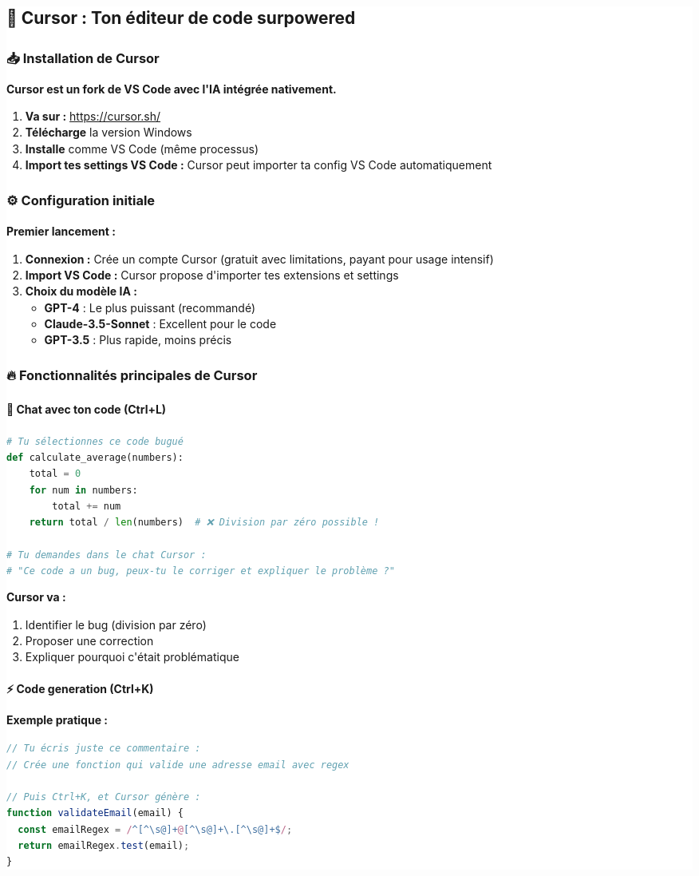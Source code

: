 
## 🎨 Cursor : Ton éditeur de code surpowered

### 📥 Installation de Cursor

**Cursor est un fork de VS Code avec l'IA intégrée nativement.**

1. **Va sur :** https://cursor.sh/
2. **Télécharge** la version Windows
3. **Installe** comme VS Code (même processus)
4. **Import tes settings VS Code :** Cursor peut importer ta config VS Code automatiquement

### ⚙️ Configuration initiale

**Premier lancement :**

1. **Connexion :** Crée un compte Cursor (gratuit avec limitations, payant pour usage intensif)
2. **Import VS Code :** Cursor propose d'importer tes extensions et settings
3. **Choix du modèle IA :**
   - **GPT-4** : Le plus puissant (recommandé)
   - **Claude-3.5-Sonnet** : Excellent pour le code
   - **GPT-3.5** : Plus rapide, moins précis

### 🔥 Fonctionnalités principales de Cursor

#### 💬 Chat avec ton code (Ctrl+L)

```python
# Tu sélectionnes ce code bugué
def calculate_average(numbers):
    total = 0
    for num in numbers:
        total += num
    return total / len(numbers)  # ❌ Division par zéro possible !

# Tu demandes dans le chat Cursor :
# "Ce code a un bug, peux-tu le corriger et expliquer le problème ?"
```

**Cursor va :**

1. Identifier le bug (division par zéro)
2. Proposer une correction
3. Expliquer pourquoi c'était problématique

#### ⚡ Code generation (Ctrl+K)

**Exemple pratique :**

```javascript
// Tu écris juste ce commentaire :
// Crée une fonction qui valide une adresse email avec regex

// Puis Ctrl+K, et Cursor génère :
function validateEmail(email) {
  const emailRegex = /^[^\s@]+@[^\s@]+\.[^\s@]+$/;
  return emailRegex.test(email);
}
```
